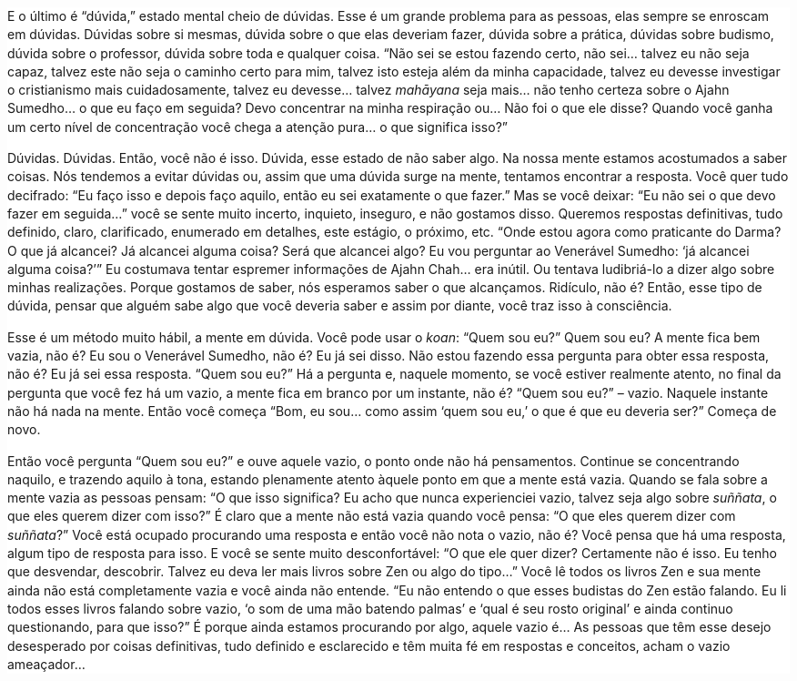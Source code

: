 E o último é “dúvida,” estado mental cheio de dúvidas. Esse é um grande
problema para as pessoas, elas sempre se enroscam em dúvidas. Dúvidas
sobre si mesmas, dúvida sobre o que elas deveriam fazer, dúvida sobre a
prática, dúvidas sobre budismo, dúvida sobre o professor, dúvida sobre
toda e qualquer coisa. “Não sei se estou fazendo certo, não sei… talvez
eu não seja capaz, talvez este não seja o caminho certo para mim, talvez
isto esteja além da minha capacidade, talvez eu devesse investigar o
cristianismo mais cuidadosamente, talvez eu devesse… talvez *mahāyana*
seja mais… não tenho certeza sobre o Ajahn Sumedho… o que eu faço em
seguida? Devo concentrar na minha respiração ou… Não foi o que ele
disse? Quando você ganha um certo nível de concentração você chega a
atenção pura… o que significa isso?”

Dúvidas. Dúvidas. Então, você não é isso. Dúvida, esse estado de não
saber algo. Na nossa mente estamos acostumados a saber coisas. Nós
tendemos a evitar dúvidas ou, assim que uma dúvida surge na mente,
tentamos encontrar a resposta. Você quer tudo decifrado: “Eu faço isso e
depois faço aquilo, então eu sei exatamente o que fazer.” Mas se você
deixar: “Eu não sei o que devo fazer em seguida…” você se sente muito
incerto, inquieto, inseguro, e não gostamos disso. Queremos respostas
definitivas, tudo definido, claro, clarificado, enumerado em detalhes,
este estágio, o próximo, etc. “Onde estou agora como praticante do
Darma? O que já alcancei? Já alcancei alguma coisa? Será que alcancei
algo? Eu vou perguntar ao Venerável Sumedho: ‘já alcancei alguma
coisa?’” Eu costumava tentar espremer informações de Ajahn Chah… era
inútil. Ou tentava ludibriá-lo a dizer algo sobre minhas realizações.
Porque gostamos de saber, nós esperamos saber o que alcançamos.
Ridículo, não é? Então, esse tipo de dúvida, pensar que alguém sabe algo
que você deveria saber e assim por diante, você traz isso à consciência.

Esse é um método muito hábil, a mente em dúvida. Você pode usar o
*koan*: “Quem sou eu?” Quem sou eu? A mente fica bem vazia, não é? Eu
sou o Venerável Sumedho, não é? Eu já sei disso. Não estou fazendo essa
pergunta para obter essa resposta, não é? Eu já sei essa resposta. “Quem
sou eu?” Há a pergunta e, naquele momento, se você estiver realmente
atento, no final da pergunta que você fez há um vazio, a mente fica em
branco por um instante, não é? “Quem sou eu?” – vazio. Naquele instante
não há nada na mente. Então você começa “Bom, eu sou… como assim ‘quem
sou eu,’ o que é que eu deveria ser?” Começa de novo.

Então você pergunta “Quem sou eu?” e ouve aquele vazio, o ponto onde não
há pensamentos. Continue se concentrando naquilo, e trazendo aquilo à
tona, estando plenamente atento àquele ponto em que a mente está vazia.
Quando se fala sobre a mente vazia as pessoas pensam: “O que isso
significa? Eu acho que nunca experienciei vazio, talvez seja algo sobre
*suññata*, o que eles querem dizer com isso?” É claro que a mente não
está vazia quando você pensa: “O que eles querem dizer com *suññata*?”
Você está ocupado procurando uma resposta e então você não nota o vazio,
não é? Você pensa que há uma resposta, algum tipo de resposta para isso.
E você se sente muito desconfortável: “O que ele quer dizer? Certamente
não é isso. Eu tenho que desvendar, descobrir. Talvez eu deva ler mais
livros sobre Zen ou algo do tipo…” Você lê todos os livros Zen e sua
mente ainda não está completamente vazia e você ainda não entende. “Eu
não entendo o que esses budistas do Zen estão falando. Eu li todos esses
livros falando sobre vazio, ‘o som de uma mão batendo palmas’ e ‘qual é
seu rosto original’ e ainda continuo questionando, para que isso?” É
porque ainda estamos procurando por algo, aquele vazio é… As pessoas que
têm esse desejo desesperado por coisas definitivas, tudo definido e
esclarecido e têm muita fé em respostas e conceitos, acham o vazio
ameaçador…
